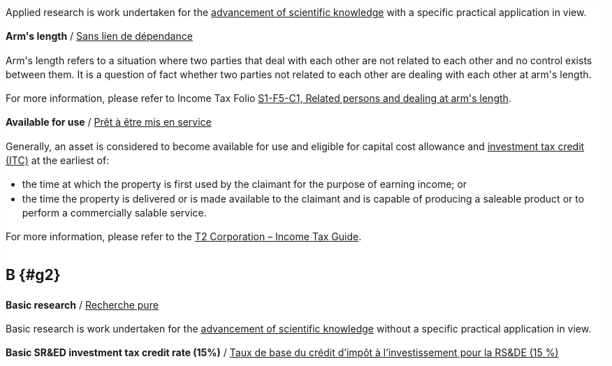 Applied research is work undertaken for the [advancement of scientific
knowledge](https://www.canada.ca/en/revenue-agency/services/scientific-research-experimental-development-tax-incentive-program/glossary.html#dvncmnt)
with a specific practical application in view.

**Arm's length** / [Sans lien de
dépendance](https://www.canada.ca/fr/agence-revenu/services/recherche-scientifique-developpement-experimental-programme-encouragements-fiscaux/glossaire.html#rmslngth)

Arm's length refers to a situation where two parties that deal with each
other are not related to each other and no control exists between them.
It is a question of fact whether two parties not related to each other
are dealing with each other at arm's length.

For more information, please refer to Income Tax Folio [S1-F5-C1,
Related persons and dealing at arm's
length](https://www.canada.ca/en/revenue-agency/services/tax/technical-information/income-tax/income-tax-folios-index/series-1-individuals/series-1-individuals/income-tax-folio-s1-f5-c1-related-persons-dealing-arms-length.html).

**Available for use** / [Prêt à être mis en
service](https://www.canada.ca/fr/agence-revenu/services/recherche-scientifique-developpement-experimental-programme-encouragements-fiscaux/glossaire.html#vlbl)

Generally, an asset is considered to become available for use and
eligible for capital cost allowance and [investment tax credit
(ITC)](https://www.canada.ca/en/revenue-agency/services/scientific-research-experimental-development-tax-incentive-program/glossary.html#nvstmnttc)
at the earliest of:

-   the time at which the property is first used by the claimant for the
    purpose of earning income; or
-   the time the property is delivered or is made available to the
    claimant and is capable of producing a saleable product or to
    perform a commercially salable service.

For more information, please refer to the [T2 Corporation – Income Tax
Guide](https://www.canada.ca/en/revenue-agency/services/forms-publications/publications/t4012.html).

</div>

<div class="mwsbodytext text parbase section">

B {#g2}
-

**Basic research** / [Recherche
pure](https://www.canada.ca/fr/agence-revenu/services/recherche-scientifique-developpement-experimental-programme-encouragements-fiscaux/glossaire.html#bscrsrch)

Basic research is work undertaken for the [advancement of scientific
knowledge](https://www.canada.ca/en/revenue-agency/services/scientific-research-experimental-development-tax-incentive-program/glossary.html#dvncmnt)
without a specific practical application in view.

**Basic SR&ED investment tax credit rate (15%)** / [Taux de base du
crédit d’impôt à l’investissement pour la RS&DE (15
%)](https://www.canada.ca/fr/agence-revenu/services/recherche-scientifique-developpement-experimental-programme-encouragements-fiscaux/glossaire.html#bscrt)
